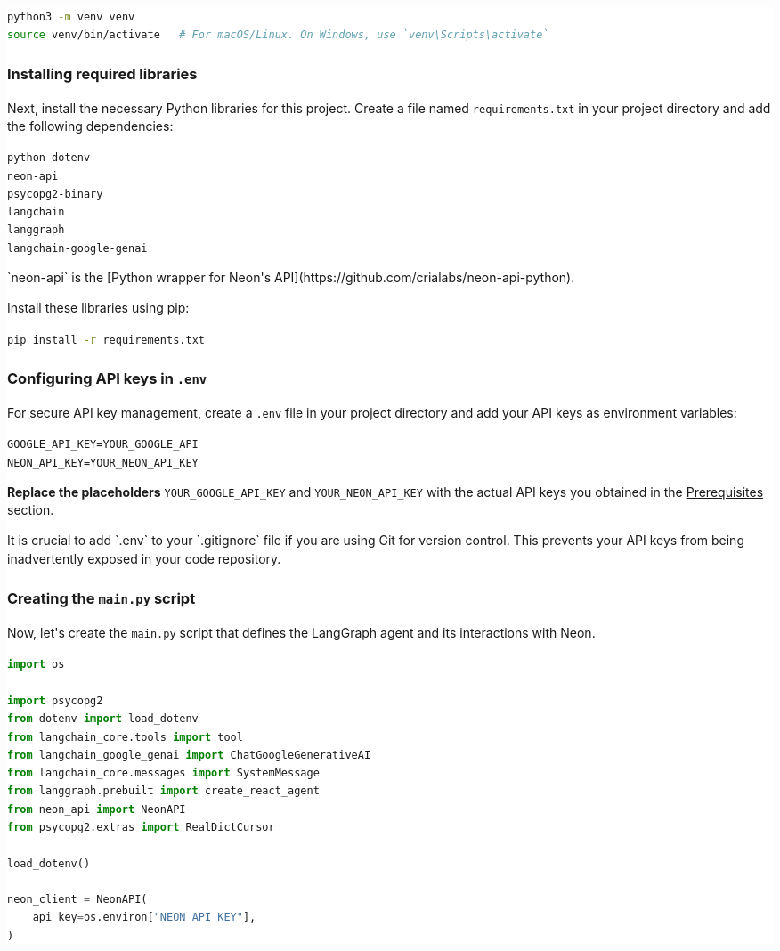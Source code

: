 ```bash
python3 -m venv venv
source venv/bin/activate   # For macOS/Linux. On Windows, use `venv\Scripts\activate`
```

### Installing required libraries

Next, install the necessary Python libraries for this project. Create a file named `requirements.txt` in your project directory and add the following dependencies:

```
python-dotenv
neon-api
psycopg2-binary
langchain
langgraph
langchain-google-genai
```

<Admonition type="note">
`neon-api` is the [Python wrapper for Neon's API](https://github.com/crialabs/neon-api-python).
</Admonition>

Install these libraries using pip:

```bash
pip install -r requirements.txt
```

### Configuring API keys in `.env`

For secure API key management, create a `.env` file in your project directory and add your API keys as environment variables:

```env
GOOGLE_API_KEY=YOUR_GOOGLE_API
NEON_API_KEY=YOUR_NEON_API_KEY
```

**Replace the placeholders** `YOUR_GOOGLE_API_KEY` and `YOUR_NEON_API_KEY` with the actual API keys you obtained in the [Prerequisites](#prerequisites) section.

<Admonition type="note">
    It is crucial to add `.env` to your `.gitignore` file if you are using Git for version control. This prevents your API keys from being inadvertently exposed in your code repository.
</Admonition>

### Creating the `main.py` script

Now, let's create the `main.py` script that defines the LangGraph agent and its interactions with Neon.

```python
import os

import psycopg2
from dotenv import load_dotenv
from langchain_core.tools import tool
from langchain_google_genai import ChatGoogleGenerativeAI
from langchain_core.messages import SystemMessage
from langgraph.prebuilt import create_react_agent
from neon_api import NeonAPI
from psycopg2.extras import RealDictCursor

load_dotenv()

neon_client = NeonAPI(
    api_key=os.environ["NEON_API_KEY"],
)

```